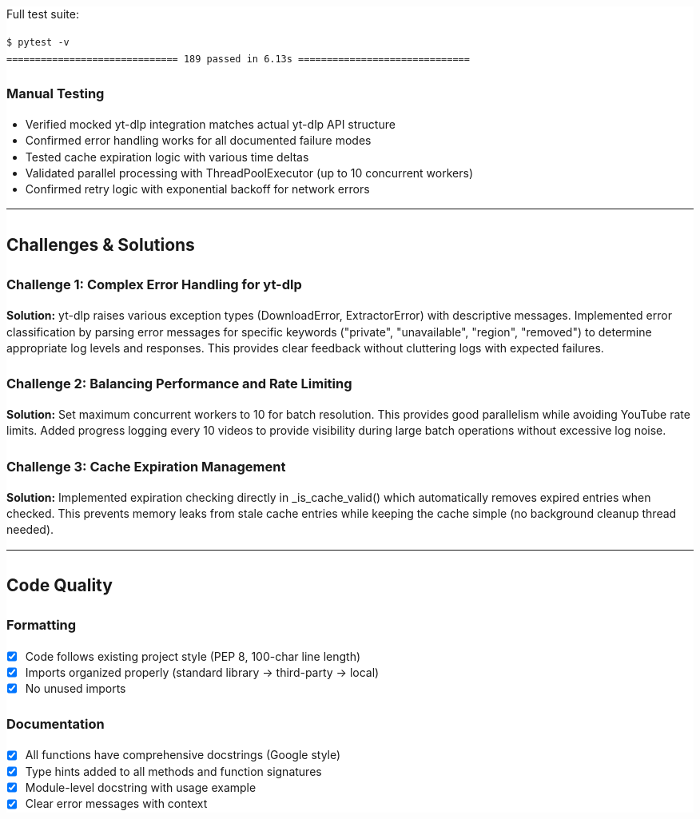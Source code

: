 Full test suite:
```
$ pytest -v
============================== 189 passed in 6.13s ==============================
```

### Manual Testing

- Verified mocked yt-dlp integration matches actual yt-dlp API structure
- Confirmed error handling works for all documented failure modes
- Tested cache expiration logic with various time deltas
- Validated parallel processing with ThreadPoolExecutor (up to 10 concurrent workers)
- Confirmed retry logic with exponential backoff for network errors

---

## Challenges & Solutions

### Challenge 1: Complex Error Handling for yt-dlp

**Solution:** yt-dlp raises various exception types (DownloadError, ExtractorError) with descriptive messages. Implemented error classification by parsing error messages for specific keywords ("private", "unavailable", "region", "removed") to determine appropriate log levels and responses. This provides clear feedback without cluttering logs with expected failures.

### Challenge 2: Balancing Performance and Rate Limiting

**Solution:** Set maximum concurrent workers to 10 for batch resolution. This provides good parallelism while avoiding YouTube rate limits. Added progress logging every 10 videos to provide visibility during large batch operations without excessive log noise.

### Challenge 3: Cache Expiration Management

**Solution:** Implemented expiration checking directly in _is_cache_valid() which automatically removes expired entries when checked. This prevents memory leaks from stale cache entries while keeping the cache simple (no background cleanup thread needed).

---

## Code Quality

### Formatting
- [x] Code follows existing project style (PEP 8, 100-char line length)
- [x] Imports organized properly (standard library → third-party → local)
- [x] No unused imports

### Documentation
- [x] All functions have comprehensive docstrings (Google style)
- [x] Type hints added to all methods and function signatures
- [x] Module-level docstring with usage example
- [x] Clear error messages with context
